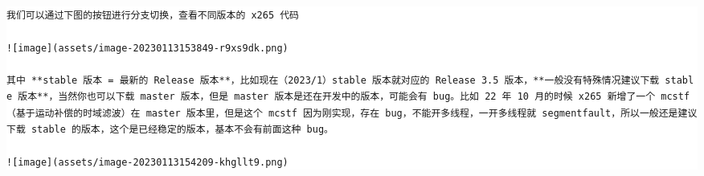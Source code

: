     我们可以通过下图的按钮进行分支切换，查看不同版本的 x265 代码

    ​![image](assets/image-20230113153849-r9xs9dk.png)​

    其中 **stable 版本 = 最新的 Release 版本**，比如现在（2023/1）stable 版本就对应的 Release 3.5 版本，**一般没有特殊情况建议下载 stable 版本**，当然你也可以下载 master 版本，但是 master 版本是还在开发中的版本，可能会有 bug。比如 22 年 10 月的时候 x265 新增了一个 mcstf（基于运动补偿的时域滤波）在 master 版本里，但是这个 mcstf 因为刚实现，存在 bug，不能开多线程，一开多线程就 segmentfault，所以一般还是建议下载 stable 的版本，这个是已经稳定的版本，基本不会有前面这种 bug。

    ​![image](assets/image-20230113154209-khgllt9.png)​
